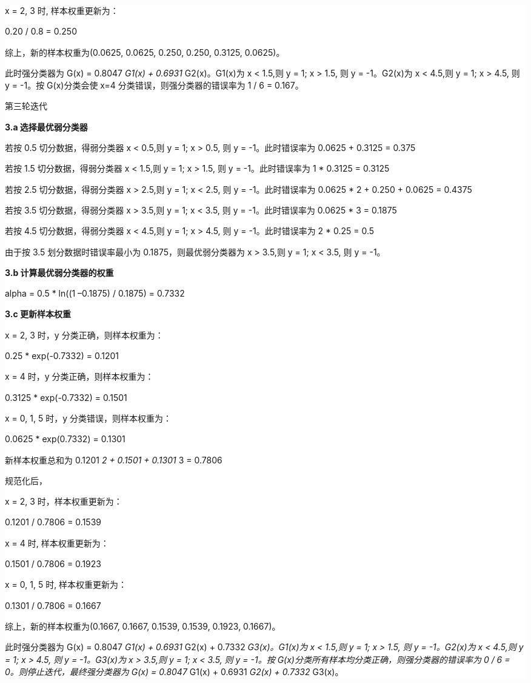 x = 2, 3 时, 样本权重更新为：

0.20 / 0.8 = 0.250

综上，新的样本权重为(0.0625, 0.0625, 0.250, 0.250, 0.3125, 0.0625)。

此时强分类器为 G(x) = 0.8047 *G1(x) + 0.6931* G2(x)。G1(x)为 x < 1.5,则 y = 1; x > 1.5, 则 y = -1。G2(x)为 x < 4.5,则 y = 1; x > 4.5, 则 y = -1。按 G(x)分类会使 x=4 分类错误，则强分类器的错误率为 1 / 6 = 0.167。

第三轮迭代

**3.a 选择最优弱分类器**

若按 0.5 切分数据，得弱分类器 x < 0.5,则 y = 1; x > 0.5, 则 y = -1。此时错误率为 0.0625 + 0.3125 = 0.375

若按 1.5 切分数据，得弱分类器 x < 1.5,则 y = 1; x > 1.5, 则 y = -1。此时错误率为 1 * 0.3125 = 0.3125

若按 2.5 切分数据，得弱分类器 x > 2.5,则 y = 1; x < 2.5, 则 y = -1。此时错误率为 0.0625 * 2 + 0.250 + 0.0625 = 0.4375

若按 3.5 切分数据，得弱分类器 x > 3.5,则 y = 1; x < 3.5, 则 y = -1。此时错误率为 0.0625 * 3 = 0.1875

若按 4.5 切分数据，得弱分类器 x < 4.5,则 y = 1; x > 4.5, 则 y = -1。此时错误率为 2 * 0.25 = 0.5

由于按 3.5 划分数据时错误率最小为 0.1875，则最优弱分类器为 x > 3.5,则 y = 1; x < 3.5, 则 y = -1。

**3.b 计算最优弱分类器的权重**

alpha = 0.5 * ln((1 –0.1875) / 0.1875) = 0.7332

**3.c 更新样本权重**

x = 2, 3 时，y 分类正确，则样本权重为：

0.25 * exp(-0.7332) = 0.1201

x = 4 时，y 分类正确，则样本权重为：

0.3125 * exp(-0.7332) = 0.1501

x = 0, 1, 5 时，y 分类错误，则样本权重为：

0.0625 * exp(0.7332) = 0.1301

新样本权重总和为 0.1201 *2 + 0.1501 + 0.1301* 3 = 0.7806

规范化后，

x = 2, 3 时，样本权重更新为：

0.1201 / 0.7806 = 0.1539

x = 4 时, 样本权重更新为：

0.1501 / 0.7806 = 0.1923

x = 0, 1, 5 时, 样本权重更新为：

0.1301 / 0.7806 = 0.1667

综上，新的样本权重为(0.1667, 0.1667, 0.1539, 0.1539, 0.1923, 0.1667)。

此时强分类器为 G(x) = 0.8047 *G1(x) + 0.6931* G2(x) + 0.7332 *G3(x)。G1(x)为 x < 1.5,则 y = 1; x > 1.5, 则 y = -1。G2(x)为 x < 4.5,则 y = 1; x > 4.5, 则 y = -1。G3(x)为 x > 3.5,则 y = 1; x < 3.5, 则 y = -1。按 G(x)分类所有样本均分类正确，则强分类器的错误率为 0 / 6 = 0。则停止迭代，最终强分类器为 G(x) = 0.8047* G1(x) + 0.6931 *G2(x) + 0.7332* G3(x)。

